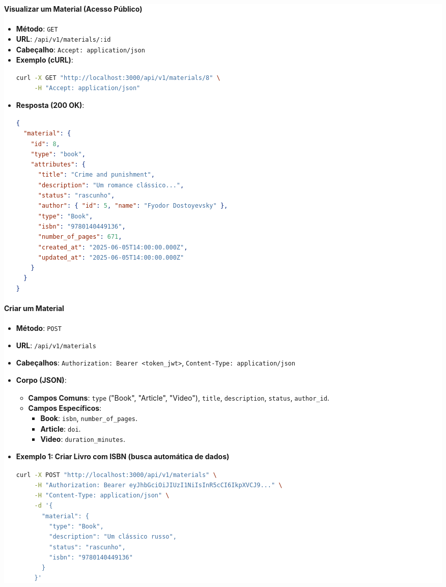#### Visualizar um Material (Acesso Público)

- **Método**: `GET`
- **URL**: `/api/v1/materials/:id`
- **Cabeçalho**: `Accept: application/json`
- **Exemplo (cURL)**:
  ```bash
  curl -X GET "http://localhost:3000/api/v1/materials/8" \
       -H "Accept: application/json"
  ```
- **Resposta (200 OK)**:
  ```json
  {
    "material": {
      "id": 8,
      "type": "book",
      "attributes": {
        "title": "Crime and punishment",
        "description": "Um romance clássico...",
        "status": "rascunho",
        "author": { "id": 5, "name": "Fyodor Dostoyevsky" },
        "type": "Book",
        "isbn": "9780140449136",
        "number_of_pages": 671,
        "created_at": "2025-06-05T14:00:00.000Z",
        "updated_at": "2025-06-05T14:00:00.000Z"
      }
    }
  }
  ```

#### Criar um Material

- **Método**: `POST`
- **URL**: `/api/v1/materials`
- **Cabeçalhos**: `Authorization: Bearer <token_jwt>`, `Content-Type: application/json`
- **Corpo (JSON)**:

  - **Campos Comuns**: `type` ("Book", "Article", "Video"), `title`, `description`, `status`, `author_id`.
  - **Campos Específicos**:
    - **Book**: `isbn`, `number_of_pages`.
    - **Article**: `doi`.
    - **Video**: `duration_minutes`.

- **Exemplo 1: Criar Livro com ISBN (busca automática de dados)**

  ```bash
  curl -X POST "http://localhost:3000/api/v1/materials" \
       -H "Authorization: Bearer eyJhbGciOiJIUzI1NiIsInR5cCI6IkpXVCJ9..." \
       -H "Content-Type: application/json" \
       -d '{
         "material": {
           "type": "Book",
           "description": "Um clássico russo",
           "status": "rascunho",
           "isbn": "9780140449136"
         }
       }'
  ```
